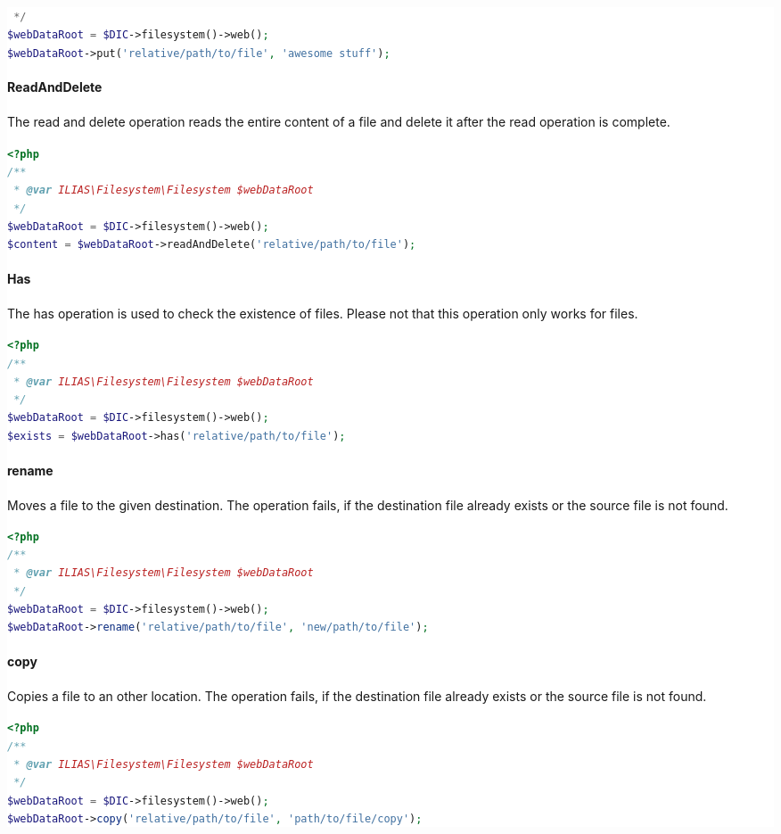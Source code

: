 ```php
 */
$webDataRoot = $DIC->filesystem()->web();
$webDataRoot->put('relative/path/to/file', 'awesome stuff');
```

#### ReadAndDelete
The read and delete operation reads the entire content of a file and delete it after
the read operation is complete.
```php
<?php
/**
 * @var ILIAS\Filesystem\Filesystem $webDataRoot
 */
$webDataRoot = $DIC->filesystem()->web();
$content = $webDataRoot->readAndDelete('relative/path/to/file');
```

#### Has
The has operation is used to check the existence of files. Please not
that this operation only works for files.
```php
<?php
/**
 * @var ILIAS\Filesystem\Filesystem $webDataRoot
 */
$webDataRoot = $DIC->filesystem()->web();
$exists = $webDataRoot->has('relative/path/to/file');
```

#### rename
Moves a file to the given destination.
The operation fails, if the destination file already exists or the source file is not found.
```php
<?php
/**
 * @var ILIAS\Filesystem\Filesystem $webDataRoot
 */
$webDataRoot = $DIC->filesystem()->web();
$webDataRoot->rename('relative/path/to/file', 'new/path/to/file');
```
#### copy
Copies a file to an other location.
The operation fails, if the destination file already exists or the source file is not found.
```php
<?php
/**
 * @var ILIAS\Filesystem\Filesystem $webDataRoot
 */
$webDataRoot = $DIC->filesystem()->web();
$webDataRoot->copy('relative/path/to/file', 'path/to/file/copy');
```
